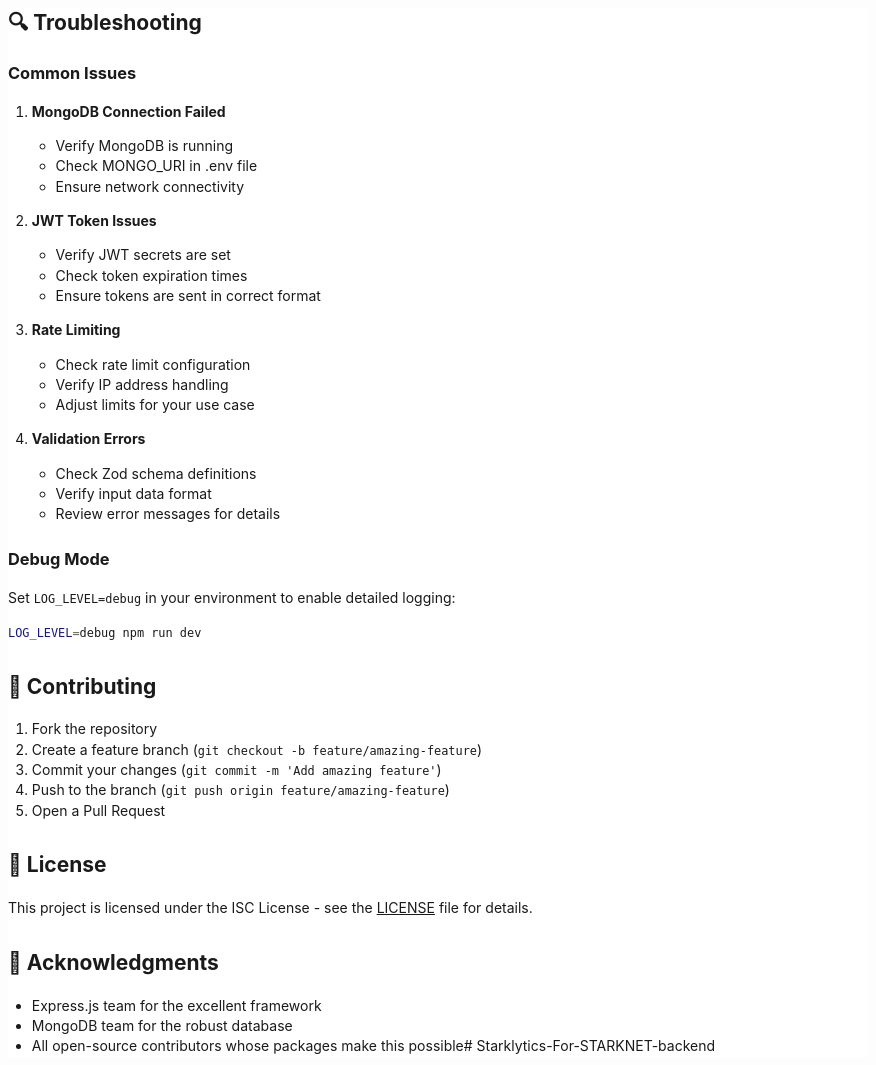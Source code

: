 ## 🔍 Troubleshooting

### Common Issues

1. **MongoDB Connection Failed**
   - Verify MongoDB is running
   - Check MONGO_URI in .env file
   - Ensure network connectivity

2. **JWT Token Issues**
   - Verify JWT secrets are set
   - Check token expiration times
   - Ensure tokens are sent in correct format

3. **Rate Limiting**
   - Check rate limit configuration
   - Verify IP address handling
   - Adjust limits for your use case

4. **Validation Errors**
   - Check Zod schema definitions
   - Verify input data format
   - Review error messages for details

### Debug Mode

Set `LOG_LEVEL=debug` in your environment to enable detailed logging:

```bash
LOG_LEVEL=debug npm run dev
```

## 🤝 Contributing

1. Fork the repository
2. Create a feature branch (`git checkout -b feature/amazing-feature`)
3. Commit your changes (`git commit -m 'Add amazing feature'`)
4. Push to the branch (`git push origin feature/amazing-feature`)
5. Open a Pull Request

## 📄 License

This project is licensed under the ISC License - see the [LICENSE](LICENSE) file for details.

## 🙏 Acknowledgments

- Express.js team for the excellent framework
- MongoDB team for the robust database
- All open-source contributors whose packages make this possible#   S t a r k l y t i c s - F o r - S T A R K N E T - b a c k e n d 
 
 
